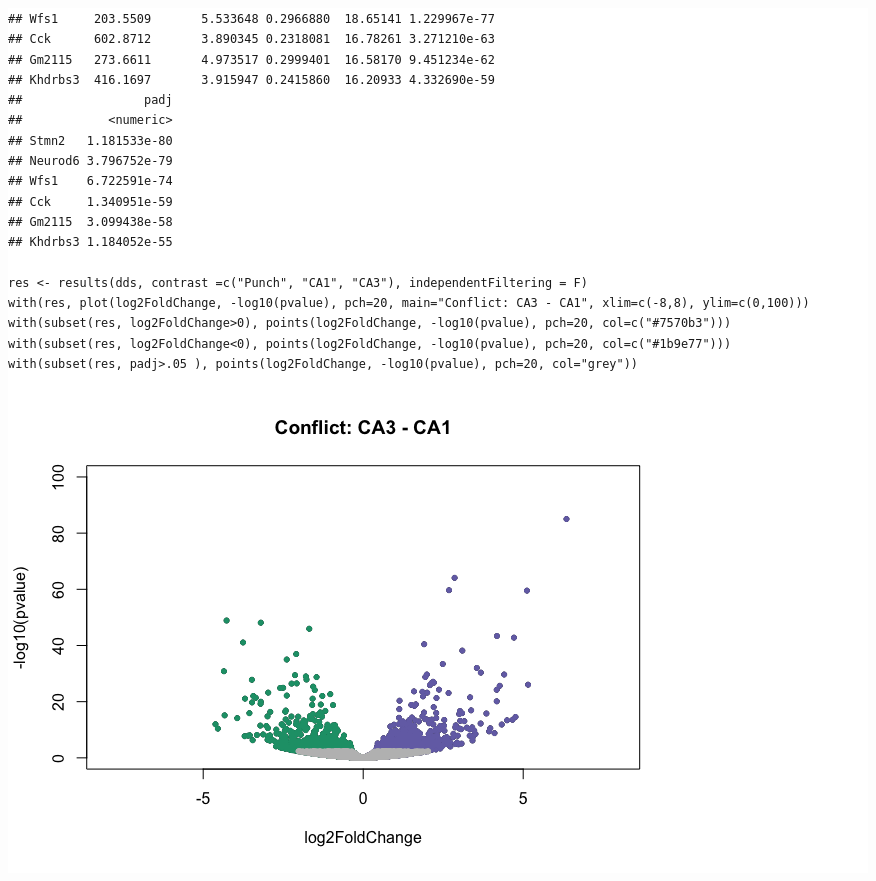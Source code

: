     ## Wfs1     203.5509       5.533648 0.2966880  18.65141 1.229967e-77
    ## Cck      602.8712       3.890345 0.2318081  16.78261 3.271210e-63
    ## Gm2115   273.6611       4.973517 0.2999401  16.58170 9.451234e-62
    ## Khdrbs3  416.1697       3.915947 0.2415860  16.20933 4.332690e-59
    ##                 padj
    ##            <numeric>
    ## Stmn2   1.181533e-80
    ## Neurod6 3.796752e-79
    ## Wfs1    6.722591e-74
    ## Cck     1.340951e-59
    ## Gm2115  3.099438e-58
    ## Khdrbs3 1.184052e-55

    res <- results(dds, contrast =c("Punch", "CA1", "CA3"), independentFiltering = F)
    with(res, plot(log2FoldChange, -log10(pvalue), pch=20, main="Conflict: CA3 - CA1", xlim=c(-8,8), ylim=c(0,100)))
    with(subset(res, log2FoldChange>0), points(log2FoldChange, -log10(pvalue), pch=20, col=c("#7570b3")))
    with(subset(res, log2FoldChange<0), points(log2FoldChange, -log10(pvalue), pch=20, col=c("#1b9e77")))
    with(subset(res, padj>.05 ), points(log2FoldChange, -log10(pvalue), pch=20, col="grey"))

![](../figures/02_RNAseq/ConflictOnly-2.png)